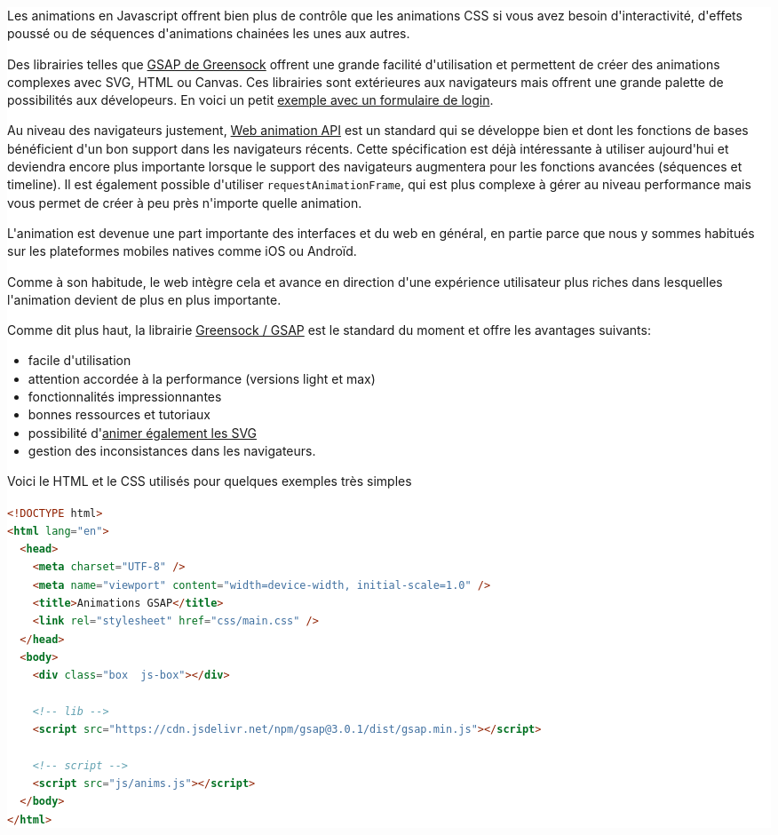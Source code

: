 Les animations en Javascript offrent bien plus de contrôle que les animations CSS si vous avez besoin d'interactivité, d'effets poussé ou de séquences d'animations chainées les unes aux autres.

Des librairies telles que [GSAP de Greensock](https://greensock.com/gsap) offrent une grande facilité d'utilisation et permettent de créer des animations complexes avec SVG, HTML ou Canvas. Ces librairies sont extérieures aux navigateurs mais offrent une grande palette de possibilités aux dévelopeurs. En voici un petit [exemple avec un formulaire de login](https://github.com/jeromecoupe/web_animations_demo).

Au niveau des navigateurs justement, [Web animation API](https://developer.mozilla.org/en-US/docs/Web/API/Web_Animations_API) est un standard qui se développe bien et dont les fonctions de bases bénéficient d'un bon support dans les navigateurs récents. Cette spécification est déjà intéressante à utiliser aujourd'hui et deviendra encore plus importante lorsque le support des navigateurs augmentera pour les fonctions avancées (séquences et timeline). Il est également possible d'utiliser `requestAnimationFrame`, qui est plus complexe à gérer au niveau performance mais vous permet de créer à peu près n'importe quelle animation.

L'animation est devenue une part importante des interfaces et du web en général, en partie parce que nous y sommes habitués sur les plateformes mobiles natives comme iOS ou Androïd.

Comme à son habitude, le web intègre cela et avance en direction d'une expérience utilisateur plus riches dans lesquelles l'animation devient de plus en plus importante.

Comme dit plus haut, la librairie [Greensock / GSAP](https://greensock.com/) est le standard du moment et offre les avantages suivants:

- facile d'utilisation
- attention accordée à la performance (versions light et max)
- fonctionnalités impressionnantes
- bonnes ressources et tutoriaux
- possibilité d'[animer également les SVG](https://greensock.com/svg-tips)
- gestion des inconsistances dans les navigateurs.

Voici le HTML et le CSS utilisés pour quelques exemples très simples

```html
<!DOCTYPE html>
<html lang="en">
  <head>
    <meta charset="UTF-8" />
    <meta name="viewport" content="width=device-width, initial-scale=1.0" />
    <title>Animations GSAP</title>
    <link rel="stylesheet" href="css/main.css" />
  </head>
  <body>
    <div class="box  js-box"></div>

    <!-- lib -->
    <script src="https://cdn.jsdelivr.net/npm/gsap@3.0.1/dist/gsap.min.js"></script>

    <!-- script -->
    <script src="js/anims.js"></script>
  </body>
</html>
```

